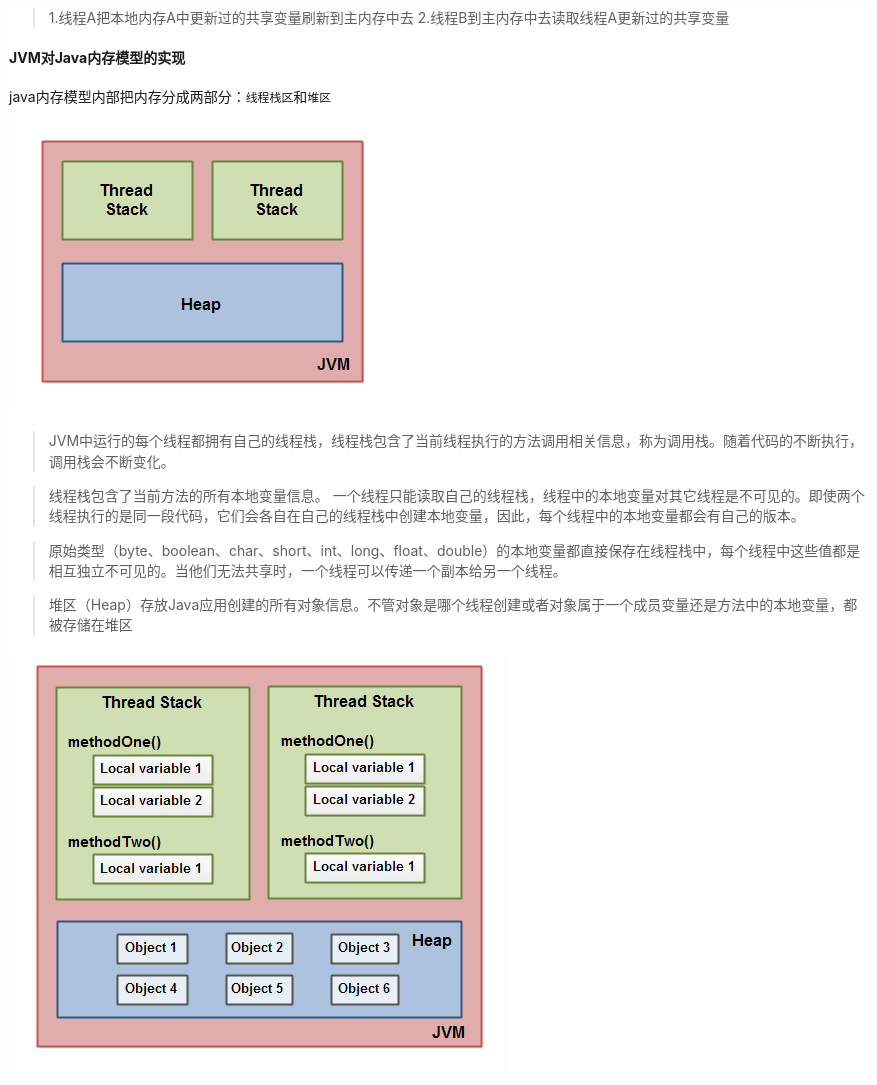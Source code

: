 > 1.线程A把本地内存A中更新过的共享变量刷新到主内存中去 
> 2.线程B到主内存中去读取线程A更新过的共享变量

#### JVM对Java内存模型的实现

java内存模型内部把内存分成两部分：`线程栈区`和`堆区`  
![](assets/Java内存模型在JVM中的逻辑视图.png)

> JVM中运行的每个线程都拥有自己的线程栈，线程栈包含了当前线程执行的方法调用相关信息，称为调用栈。随着代码的不断执行，调用栈会不断变化。 

> 线程栈包含了当前方法的所有本地变量信息。
> 一个线程只能读取自己的线程栈，线程中的本地变量对其它线程是不可见的。即使两个线程执行的是同一段代码，它们会各自在自己的线程栈中创建本地变量，因此，每个线程中的本地变量都会有自己的版本。 

> 原始类型（byte、boolean、char、short、int、long、float、double）的本地变量都直接保存在线程栈中，每个线程中这些值都是相互独立不可见的。当他们无法共享时，一个线程可以传递一个副本给另一个线程。

> 堆区（Heap）存放Java应用创建的所有对象信息。不管对象是哪个线程创建或者对象属于一个成员变量还是方法中的本地变量，都被存储在堆区

![](assets/调用栈和本地变量和对象存储位置.png)        
